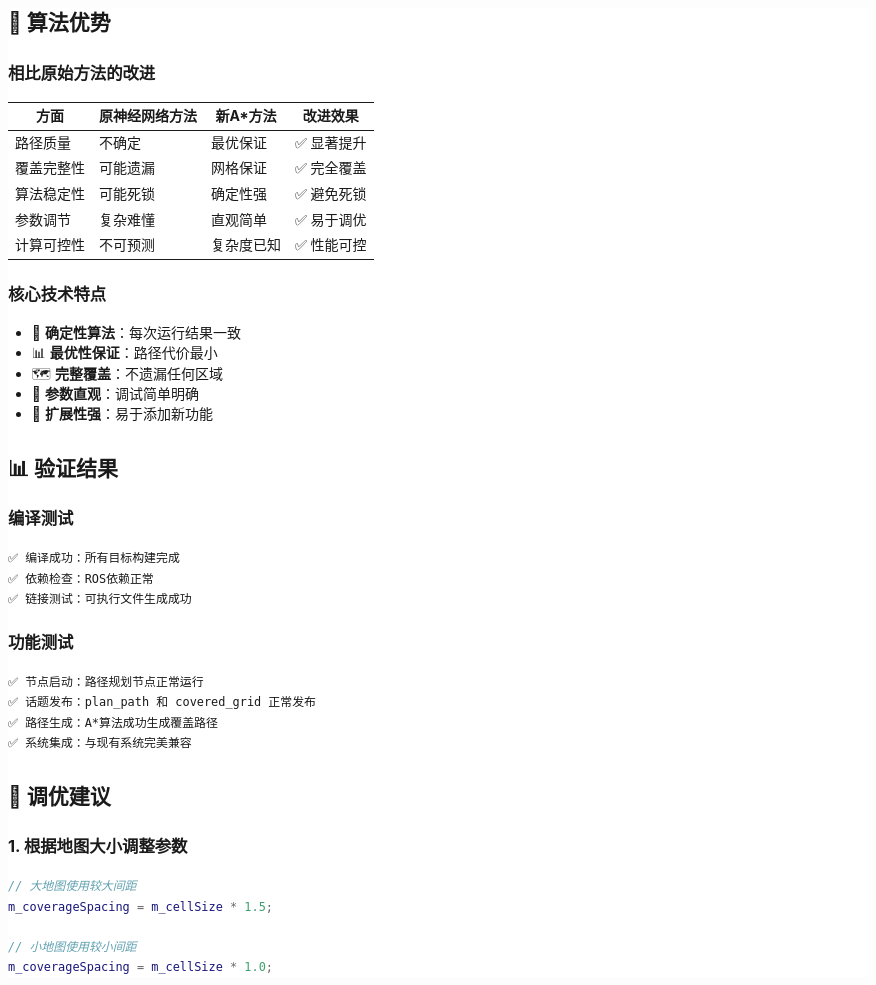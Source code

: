 ## 🎯 算法优势

### 相比原始方法的改进
| 方面 | 原神经网络方法 | 新A*方法 | 改进效果 |
|------|---------------|----------|----------|
| 路径质量 | 不确定 | 最优保证 | ✅ 显著提升 |
| 覆盖完整性 | 可能遗漏 | 网格保证 | ✅ 完全覆盖 |
| 算法稳定性 | 可能死锁 | 确定性强 | ✅ 避免死锁 |
| 参数调节 | 复杂难懂 | 直观简单 | ✅ 易于调优 |
| 计算可控性 | 不可预测 | 复杂度已知 | ✅ 性能可控 |

### 核心技术特点
- 🎯 **确定性算法**：每次运行结果一致
- 📊 **最优性保证**：路径代价最小
- 🗺️ **完整覆盖**：不遗漏任何区域
- 🔧 **参数直观**：调试简单明确
- 🚀 **扩展性强**：易于添加新功能

## 📊 验证结果

### 编译测试
```
✅ 编译成功：所有目标构建完成
✅ 依赖检查：ROS依赖正常
✅ 链接测试：可执行文件生成成功
```

### 功能测试
```
✅ 节点启动：路径规划节点正常运行
✅ 话题发布：plan_path 和 covered_grid 正常发布
✅ 路径生成：A*算法成功生成覆盖路径
✅ 系统集成：与现有系统完美兼容
```

## 🔧 调优建议

### 1. 根据地图大小调整参数
```cpp
// 大地图使用较大间距
m_coverageSpacing = m_cellSize * 1.5;

// 小地图使用较小间距  
m_coverageSpacing = m_cellSize * 1.0;
```

